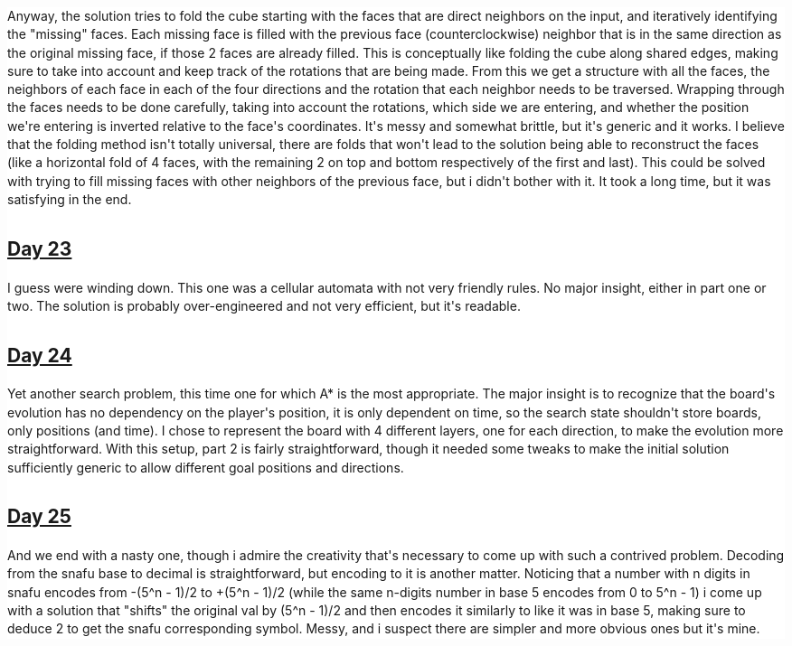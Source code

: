 Anyway, the solution tries to fold the cube starting with the faces that are direct neighbors on the input, and iteratively identifying the "missing" faces. Each missing face is filled with the previous face (counterclockwise) neighbor that is in the same direction as the original missing face, if those 2 faces are already filled. This is conceptually like folding the cube along shared edges, making sure to take into account and keep track of the rotations that are being made. From this we get a structure with all the faces, the neighbors of each face in each of the four directions and the rotation that each neighbor needs to be traversed. Wrapping through the faces needs to be done carefully, taking into account the rotations, which side we are entering, and whether the position we're entering is inverted relative to the face's coordinates. It's messy and somewhat brittle, but it's generic and it works.
I believe that the folding method isn't totally universal, there are folds that won't lead to the solution being able to reconstruct the faces (like a horizontal fold of 4 faces, with the remaining 2 on top and bottom respectively of the first and last). This could be solved with trying to fill missing faces with other neighbors of the previous face, but i didn't bother with it. 
It took a long time, but it was satisfying in the end.

## [Day 23](https://adventofcode.com/2022/day/23)
I guess were winding down. This one was a cellular automata with not very friendly rules. No major insight, either in part one or two. The solution is probably over-engineered and not very efficient, but it's readable.

## [Day 24](https://adventofcode.com/2022/day/24)
Yet another search problem, this time one for which A* is the most appropriate. The major insight is to recognize that the board's evolution has no dependency on the player's position, it is only dependent on time, so the search state shouldn't store boards, only positions (and time).
I chose to represent the board with 4 different layers, one for each direction, to make the evolution more straightforward. 
With this setup, part 2 is fairly straightforward, though it needed some tweaks to make the initial solution sufficiently generic to allow different goal positions and directions.

## [Day 25](https://adventofcode.com/2022/day/25)
And we end with a nasty one, though i admire the creativity that's necessary to come up with such a contrived problem. Decoding from the snafu base to decimal is straightforward, but encoding to it is another matter. Noticing that a number with n digits in snafu encodes from -(5^n - 1)/2 to +(5^n - 1)/2 (while the same n-digits number in base 5 encodes from 0 to 5^n - 1) i come up with a solution that "shifts" the original val by (5^n - 1)/2 and then encodes it similarly to like it was in base 5, making sure to deduce 2 to get the snafu corresponding symbol. Messy, and i suspect there are simpler and more obvious ones but it's mine.